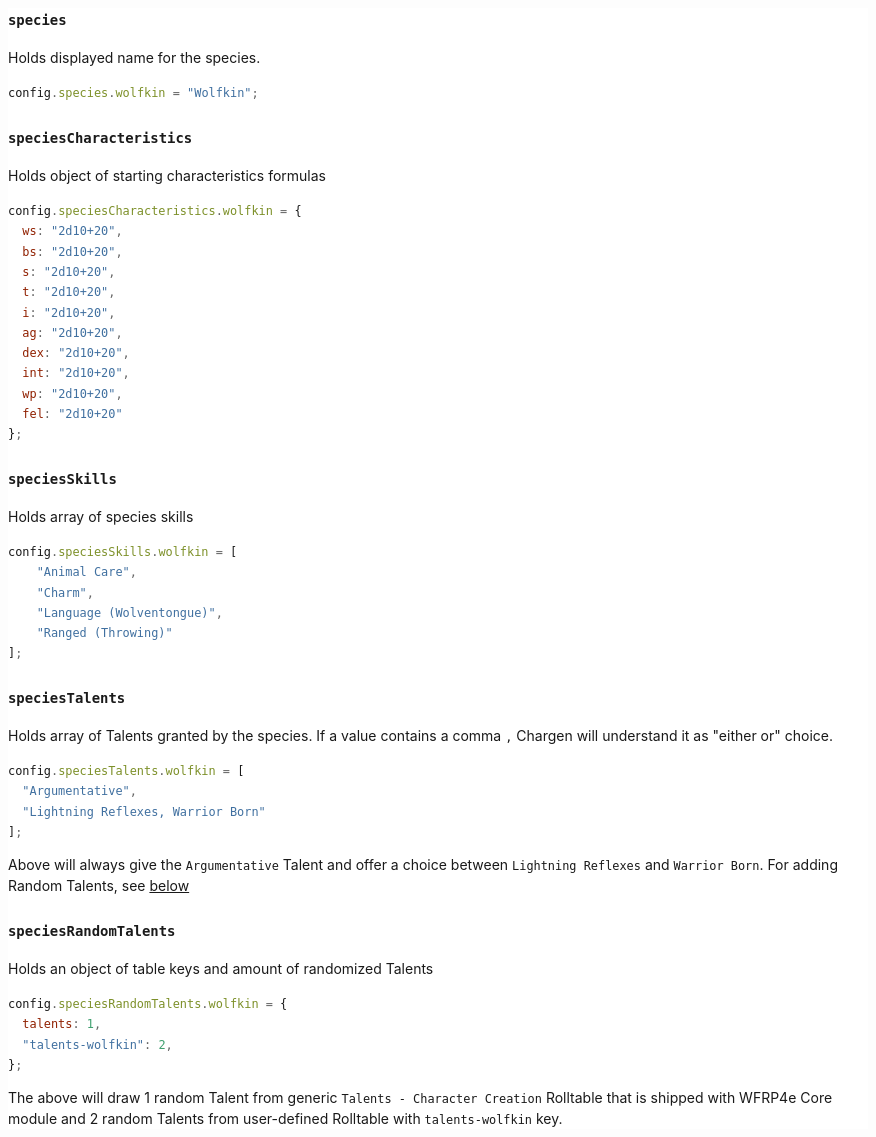### `species` 
Holds displayed name for the species.
```js
config.species.wolfkin = "Wolfkin";
```

### `speciesCharacteristics` 
Holds object of starting characteristics formulas
```js
config.speciesCharacteristics.wolfkin = {
  ws: "2d10+20",
  bs: "2d10+20",
  s: "2d10+20",
  t: "2d10+20",
  i: "2d10+20",
  ag: "2d10+20",
  dex: "2d10+20",
  int: "2d10+20",
  wp: "2d10+20",
  fel: "2d10+20"
};
```

### `speciesSkills` 
Holds array of species skills
```js
config.speciesSkills.wolfkin = [
    "Animal Care",
    "Charm",
    "Language (Wolventongue)",
    "Ranged (Throwing)"
];
```

### `speciesTalents`
Holds array of Talents granted by the species.
If a value contains a comma `,` Chargen will understand it as "either or" choice.
```js
config.speciesTalents.wolfkin = [
  "Argumentative",
  "Lightning Reflexes, Warrior Born"
];
```
Above will always give the `Argumentative` Talent and offer a choice between `Lightning Reflexes` and `Warrior Born`.
For adding Random Talents, see [below](#speciesrandomtalents)

### `speciesRandomTalents`
Holds an object of table keys and amount of randomized Talents
```js
config.speciesRandomTalents.wolfkin = {
  talents: 1,
  "talents-wolfkin": 2,
};
```
The above will draw 1 random Talent from generic `Talents - Character Creation` Rolltable that is shipped with WFRP4e Core module 
and 2 random Talents from user-defined Rolltable with `talents-wolfkin` key.
